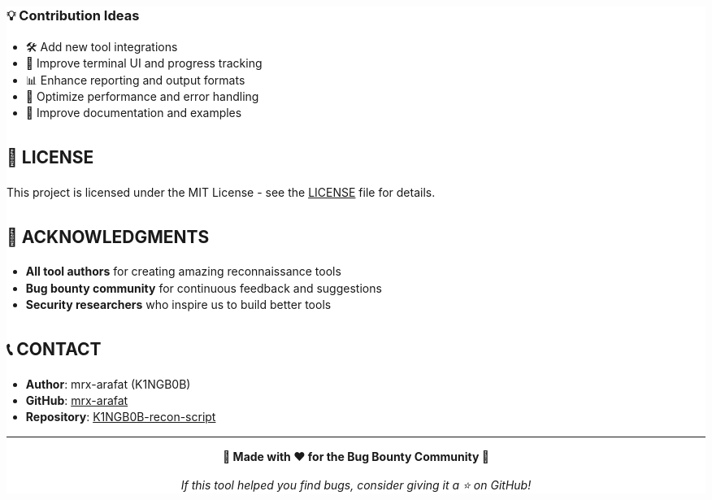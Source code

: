 ### 💡 **Contribution Ideas**

- 🛠️ Add new tool integrations
- 🎨 Improve terminal UI and progress tracking
- 📊 Enhance reporting and output formats
- 🔧 Optimize performance and error handling
- 📖 Improve documentation and examples

## 📜 LICENSE

This project is licensed under the MIT License - see the [LICENSE](LICENSE) file for details.

## 🙏 ACKNOWLEDGMENTS

- **All tool authors** for creating amazing reconnaissance tools
- **Bug bounty community** for continuous feedback and suggestions
- **Security researchers** who inspire us to build better tools

## 📞 CONTACT

- **Author**: mrx-arafat (K1NGB0B)
- **GitHub**: [mrx-arafat](https://github.com/mrx-arafat)
- **Repository**: [K1NGB0B-recon-script](https://github.com/mrx-arafat/K1NGB0B-recon-script)

---

<div align="center">

**🎯 Made with ❤️ for the Bug Bounty Community 🎯**

_If this tool helped you find bugs, consider giving it a ⭐ on GitHub!_

</div>